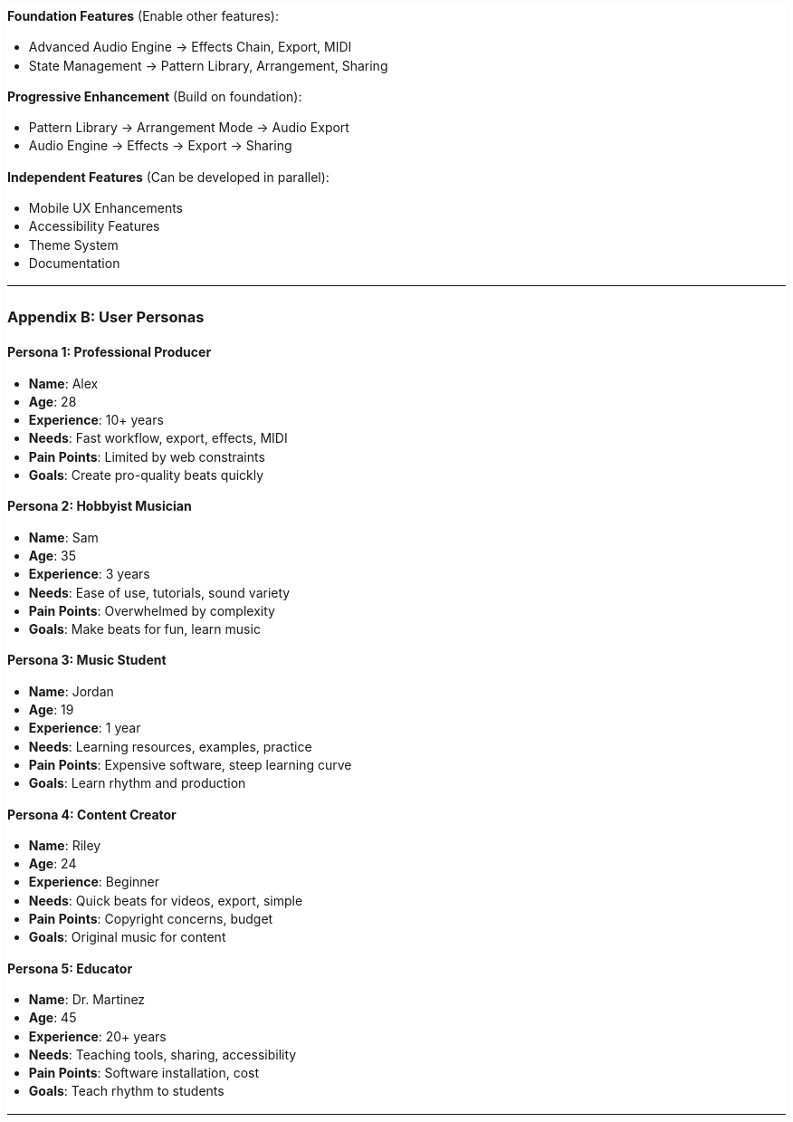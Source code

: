 **Foundation Features** (Enable other features):
- Advanced Audio Engine → Effects Chain, Export, MIDI
- State Management → Pattern Library, Arrangement, Sharing

**Progressive Enhancement** (Build on foundation):
- Pattern Library → Arrangement Mode → Audio Export
- Audio Engine → Effects → Export → Sharing

**Independent Features** (Can be developed in parallel):
- Mobile UX Enhancements
- Accessibility Features
- Theme System
- Documentation

---

### Appendix B: User Personas

**Persona 1: Professional Producer**
- **Name**: Alex
- **Age**: 28
- **Experience**: 10+ years
- **Needs**: Fast workflow, export, effects, MIDI
- **Pain Points**: Limited by web constraints
- **Goals**: Create pro-quality beats quickly

**Persona 2: Hobbyist Musician**
- **Name**: Sam
- **Age**: 35
- **Experience**: 3 years
- **Needs**: Ease of use, tutorials, sound variety
- **Pain Points**: Overwhelmed by complexity
- **Goals**: Make beats for fun, learn music

**Persona 3: Music Student**
- **Name**: Jordan
- **Age**: 19
- **Experience**: 1 year
- **Needs**: Learning resources, examples, practice
- **Pain Points**: Expensive software, steep learning curve
- **Goals**: Learn rhythm and production

**Persona 4: Content Creator**
- **Name**: Riley
- **Age**: 24
- **Experience**: Beginner
- **Needs**: Quick beats for videos, export, simple
- **Pain Points**: Copyright concerns, budget
- **Goals**: Original music for content

**Persona 5: Educator**
- **Name**: Dr. Martinez
- **Age**: 45
- **Experience**: 20+ years
- **Needs**: Teaching tools, sharing, accessibility
- **Pain Points**: Software installation, cost
- **Goals**: Teach rhythm to students

---